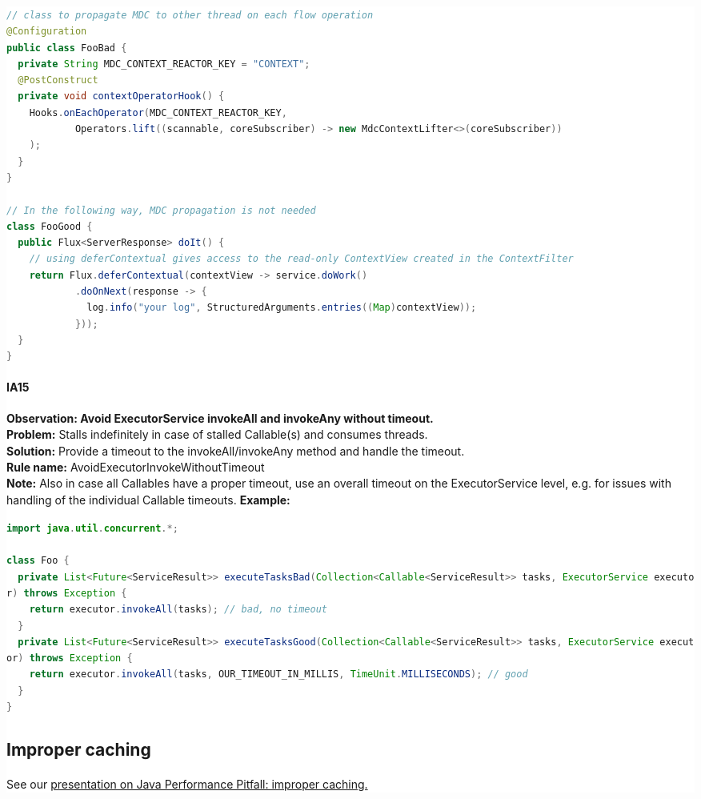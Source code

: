 ```java
// class to propagate MDC to other thread on each flow operation
@Configuration
public class FooBad {
  private String MDC_CONTEXT_REACTOR_KEY = "CONTEXT";
  @PostConstruct
  private void contextOperatorHook() {
    Hooks.onEachOperator(MDC_CONTEXT_REACTOR_KEY,
            Operators.lift((scannable, coreSubscriber) -> new MdcContextLifter<>(coreSubscriber))
    );
  }
}

// In the following way, MDC propagation is not needed
class FooGood { 
  public Flux<ServerResponse> doIt() {
    // using deferContextual gives access to the read-only ContextView created in the ContextFilter
    return Flux.deferContextual(contextView -> service.doWork()
            .doOnNext(response -> {
              log.info("your log", StructuredArguments.entries((Map)contextView));
            }));
  }
}
```

#### IA15
**Observation: Avoid ExecutorService invokeAll and invokeAny without timeout.**   
**Problem:** Stalls indefinitely in case of stalled Callable(s) and consumes threads.   
**Solution:** Provide a timeout to the invokeAll/invokeAny method and handle the timeout.   
**Rule name:** AvoidExecutorInvokeWithoutTimeout   
**Note:** Also in case all Callables have a proper timeout, use an overall timeout on the ExecutorService level, e.g. for issues with handling of the individual Callable timeouts.
**Example:**   
```java
import java.util.concurrent.*;

class Foo {
  private List<Future<ServiceResult>> executeTasksBad(Collection<Callable<ServiceResult>> tasks, ExecutorService executor) throws Exception {
    return executor.invokeAll(tasks); // bad, no timeout
  }
  private List<Future<ServiceResult>> executeTasksGood(Collection<Callable<ServiceResult>> tasks, ExecutorService executor) throws Exception {
    return executor.invokeAll(tasks, OUR_TIMEOUT_IN_MILLIS, TimeUnit.MILLISECONDS); // good
  }
}
```
Improper caching  
-------------------

See our [presentation on Java Performance Pitfall: improper caching.](https://youtu.be/IOWz67wSAIQ?list=PL9rzqHHCiIVQr27ZsP0_r8eOgQMTbhJfF)
